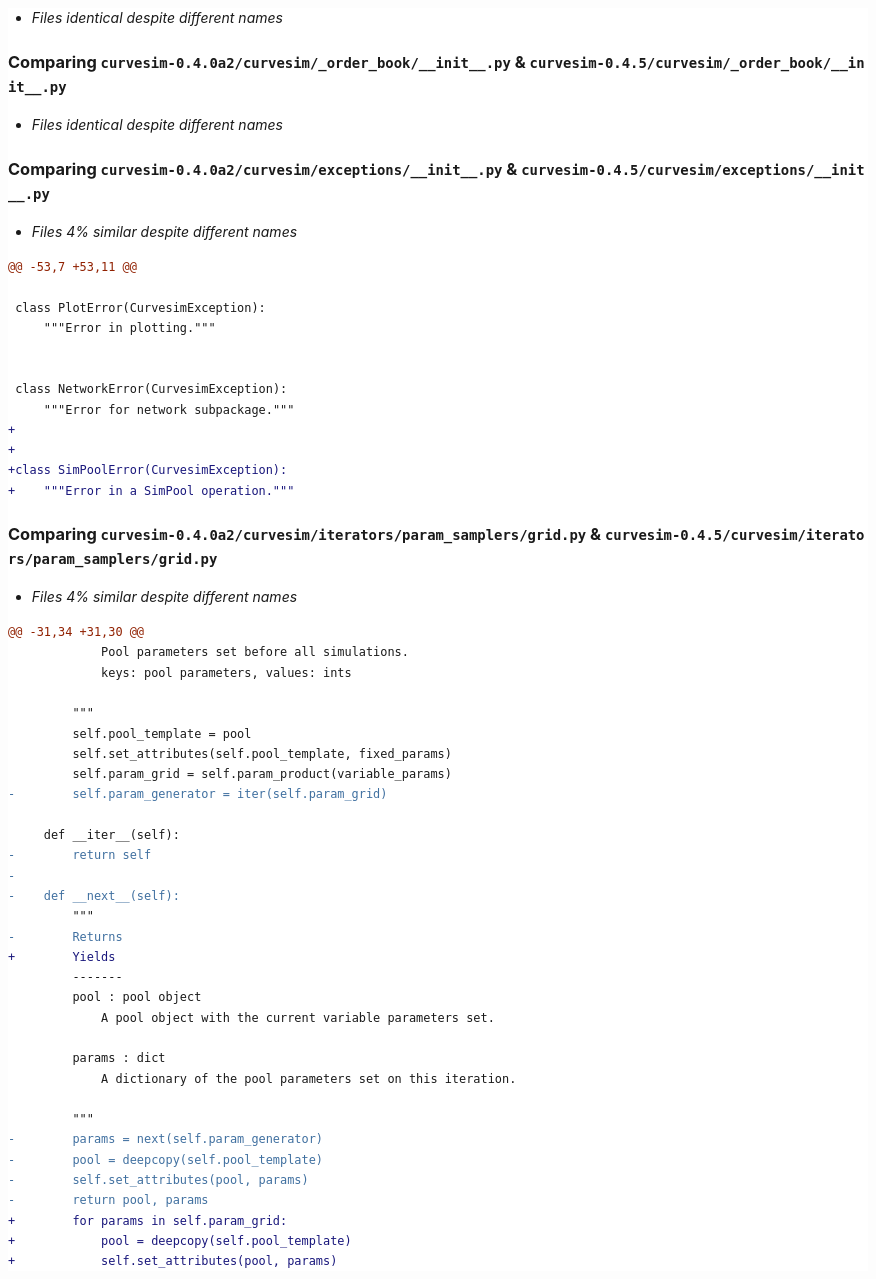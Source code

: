  * *Files identical despite different names*

### Comparing `curvesim-0.4.0a2/curvesim/_order_book/__init__.py` & `curvesim-0.4.5/curvesim/_order_book/__init__.py`

 * *Files identical despite different names*

### Comparing `curvesim-0.4.0a2/curvesim/exceptions/__init__.py` & `curvesim-0.4.5/curvesim/exceptions/__init__.py`

 * *Files 4% similar despite different names*

```diff
@@ -53,7 +53,11 @@
 
 class PlotError(CurvesimException):
     """Error in plotting."""
 
 
 class NetworkError(CurvesimException):
     """Error for network subpackage."""
+
+
+class SimPoolError(CurvesimException):
+    """Error in a SimPool operation."""
```

### Comparing `curvesim-0.4.0a2/curvesim/iterators/param_samplers/grid.py` & `curvesim-0.4.5/curvesim/iterators/param_samplers/grid.py`

 * *Files 4% similar despite different names*

```diff
@@ -31,34 +31,30 @@
             Pool parameters set before all simulations.
             keys: pool parameters, values: ints
 
         """
         self.pool_template = pool
         self.set_attributes(self.pool_template, fixed_params)
         self.param_grid = self.param_product(variable_params)
-        self.param_generator = iter(self.param_grid)
 
     def __iter__(self):
-        return self
-
-    def __next__(self):
         """
-        Returns
+        Yields
         -------
         pool : pool object
             A pool object with the current variable parameters set.
 
         params : dict
             A dictionary of the pool parameters set on this iteration.
 
         """
-        params = next(self.param_generator)
-        pool = deepcopy(self.pool_template)
-        self.set_attributes(pool, params)
-        return pool, params
+        for params in self.param_grid:
+            pool = deepcopy(self.pool_template)
+            self.set_attributes(pool, params)
```
